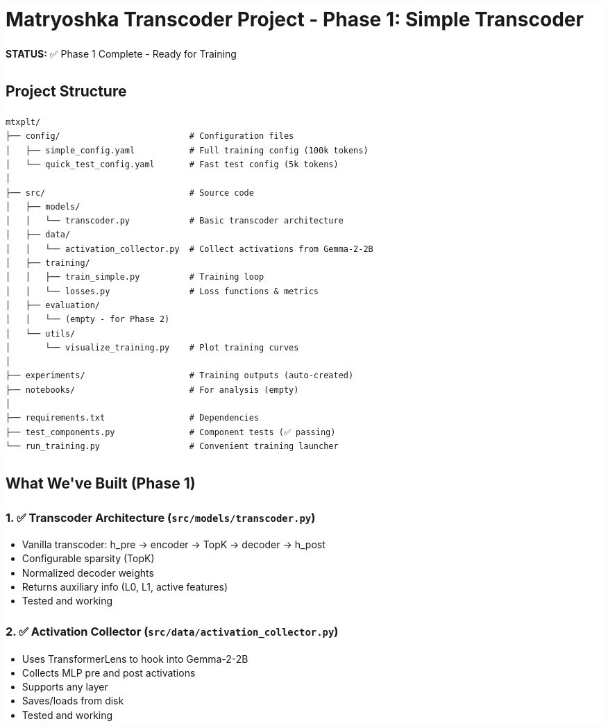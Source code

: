 # Matryoshka Transcoder Project - Phase 1: Simple Transcoder

**STATUS:** ✅ Phase 1 Complete - Ready for Training

## Project Structure

```
mtxplt/
├── config/                          # Configuration files
│   ├── simple_config.yaml           # Full training config (100k tokens)
│   └── quick_test_config.yaml       # Fast test config (5k tokens)
│
├── src/                             # Source code
│   ├── models/
│   │   └── transcoder.py            # Basic transcoder architecture
│   ├── data/
│   │   └── activation_collector.py  # Collect activations from Gemma-2-2B
│   ├── training/
│   │   ├── train_simple.py          # Training loop
│   │   └── losses.py                # Loss functions & metrics
│   ├── evaluation/
│   │   └── (empty - for Phase 2)
│   └── utils/
│       └── visualize_training.py    # Plot training curves
│
├── experiments/                     # Training outputs (auto-created)
├── notebooks/                       # For analysis (empty)
│
├── requirements.txt                 # Dependencies
├── test_components.py               # Component tests (✅ passing)
└── run_training.py                  # Convenient training launcher
```

## What We've Built (Phase 1)

### 1. ✅ Transcoder Architecture (`src/models/transcoder.py`)
- Vanilla transcoder: h_pre → encoder → TopK → decoder → h_post
- Configurable sparsity (TopK)
- Normalized decoder weights
- Returns auxiliary info (L0, L1, active features)
- Tested and working

### 2. ✅ Activation Collector (`src/data/activation_collector.py`)
- Uses TransformerLens to hook into Gemma-2-2B
- Collects MLP pre and post activations
- Supports any layer
- Saves/loads from disk
- Tested and working
